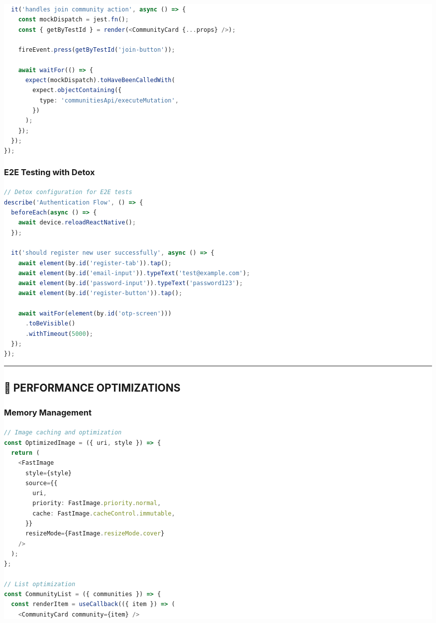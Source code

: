 ```typescript
  it('handles join community action', async () => {
    const mockDispatch = jest.fn();
    const { getByTestId } = render(<CommunityCard {...props} />);
    
    fireEvent.press(getByTestId('join-button'));
    
    await waitFor(() => {
      expect(mockDispatch).toHaveBeenCalledWith(
        expect.objectContaining({
          type: 'communitiesApi/executeMutation',
        })
      );
    });
  });
});
```

### **E2E Testing with Detox**
```typescript
// Detox configuration for E2E tests
describe('Authentication Flow', () => {
  beforeEach(async () => {
    await device.reloadReactNative();
  });
  
  it('should register new user successfully', async () => {
    await element(by.id('register-tab')).tap();
    await element(by.id('email-input')).typeText('test@example.com');
    await element(by.id('password-input')).typeText('password123');
    await element(by.id('register-button')).tap();
    
    await waitFor(element(by.id('otp-screen')))
      .toBeVisible()
      .withTimeout(5000);
  });
});
```

---

## 🚀 **PERFORMANCE OPTIMIZATIONS**

### **Memory Management**
```typescript
// Image caching and optimization
const OptimizedImage = ({ uri, style }) => {
  return (
    <FastImage
      style={style}
      source={{
        uri,
        priority: FastImage.priority.normal,
        cache: FastImage.cacheControl.immutable,
      }}
      resizeMode={FastImage.resizeMode.cover}
    />
  );
};

// List optimization
const CommunityList = ({ communities }) => {
  const renderItem = useCallback(({ item }) => (
    <CommunityCard community={item} />
```